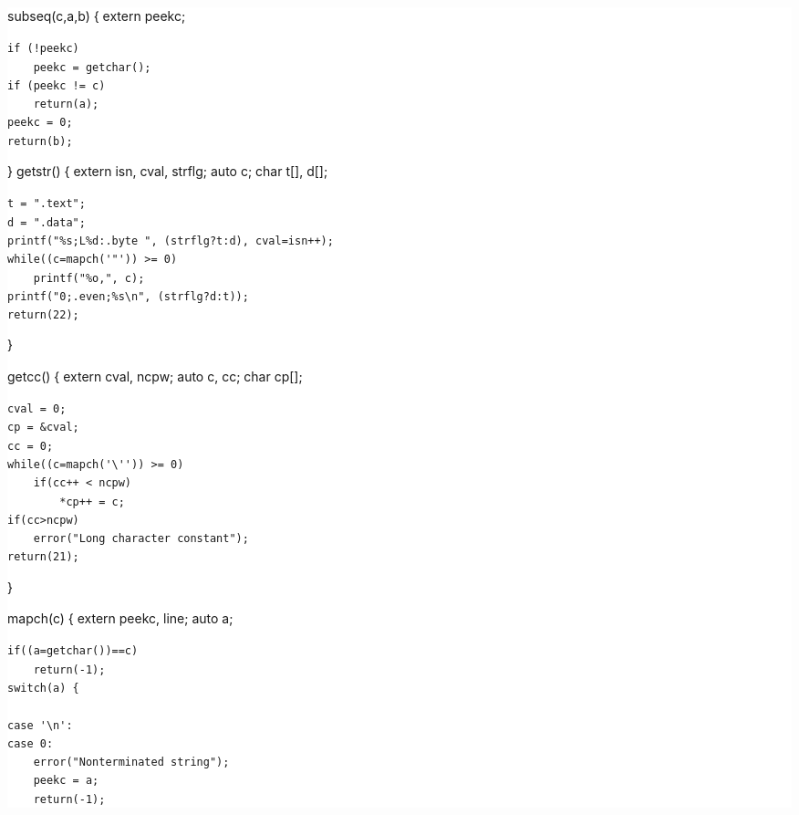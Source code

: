 subseq(c,a,b) {
	extern peekc;

	if (!peekc)
		peekc = getchar();
	if (peekc != c)
		return(a);
	peekc = 0;
	return(b);
}
getstr() {
	extern isn, cval, strflg;
	auto c;
	char t[], d[];

	t = ".text";
	d = ".data";
	printf("%s;L%d:.byte ", (strflg?t:d), cval=isn++);
	while((c=mapch('"')) >= 0)
		printf("%o,", c);
	printf("0;.even;%s\n", (strflg?d:t));
	return(22);
}

getcc()
{
	extern cval, ncpw;
	auto c, cc;
	char cp[];

	cval = 0;
	cp = &cval;
	cc = 0;
	while((c=mapch('\'')) >= 0)
		if(cc++ < ncpw)
			*cp++ = c;
	if(cc>ncpw)
		error("Long character constant");
	return(21);
}

mapch(c)
{
	extern peekc, line;
	auto a;

	if((a=getchar())==c)
		return(-1);
	switch(a) {

	case '\n':
	case 0:
		error("Nonterminated string");
		peekc = a;
		return(-1);
